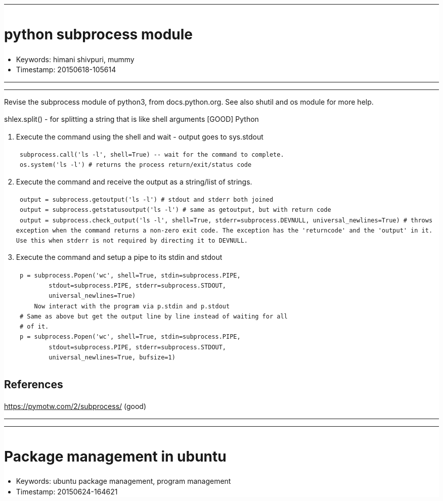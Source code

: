 ------------------------------------------------
python subprocess module <a name="20150618-105614"></a>
================================================
* Keywords: himani shivpuri, mummy
* Timestamp: 20150618-105614

------------------------------------------------
------------------------------------------------

Revise the subprocess module of python3, from docs.python.org. See also shutil and os module for more help.

shlex.split() - for splitting a string that is like shell arguments [GOOD]
Python
1. Execute the command using the shell and wait - output goes to sys.stdout

        subprocess.call('ls -l', shell=True) -- wait for the command to complete.
        os.system('ls -l') # returns the process return/exit/status code

2. Execute the command and receive the output as a string/list of strings.

        output = subprocess.getoutput('ls -l') # stdout and stderr both joined
        output = subprocess.getstatusoutput('ls -l') # same as getoutput, but with return code
        output = subprocess.check_output('ls -l', shell=True, stderr=subprocess.DEVNULL, universal_newlines=True) # throws exception when the command returns a non-zero exit code. The exception has the 'returncode' and the 'output' in it. Use this when stderr is not required by directing it to DEVNULL.

3. Execute the command and setup a pipe to its stdin and stdout

        p = subprocess.Popen('wc', shell=True, stdin=subprocess.PIPE,
                stdout=subprocess.PIPE, stderr=subprocess.STDOUT,
                universal_newlines=True)
            Now interact with the program via p.stdin and p.stdout
        # Same as above but get the output line by line instead of waiting for all
        # of it.
        p = subprocess.Popen('wc', shell=True, stdin=subprocess.PIPE,
                stdout=subprocess.PIPE, stderr=subprocess.STDOUT,
                universal_newlines=True, bufsize=1)

References
---------------
<https://pymotw.com/2/subprocess/> (good)

------------------------------------------------


------------------------------------------------
Package management in ubuntu <a name="20150624-164621"></a>
================================================
* Keywords: ubuntu package management, program management
* Timestamp: 20150624-164621


[1]: http://slhck.info/video/2017/02/24/crf-guide.html
[debian sparc qemu]: https://www.aurel32.net/info/debian_sparc_qemu.php
[microsparc]: https://en.wikipedia.org/wiki/MicroSPARC
[sun4m]: https://wiki.qemu.org/Documentation/Platforms/SPARC